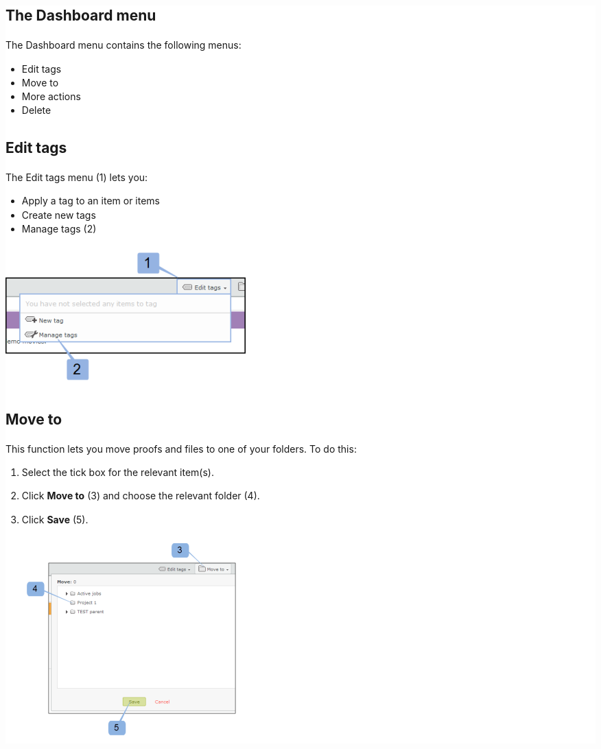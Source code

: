 ## The Dashboard menu

The Dashboard menu contains the following menus:

* Edit tags
* Move to
* More actions
* Delete

## Edit tags

The Edit tags menu (1) lets you:

* Apply a tag to an item or items 
* Create new tags 
* Manage tags (2)

![](assets/edit-tags-350x204.png)

## Move to

This function lets you move proofs and files to one of your folders. To do this:

1. Select the tick box for the relevant item(s).
1. Click **Move to** (3) and choose the relevant folder (4).
1. Click **Save** (5).

   ![](assets/move-to-350x297.png)
